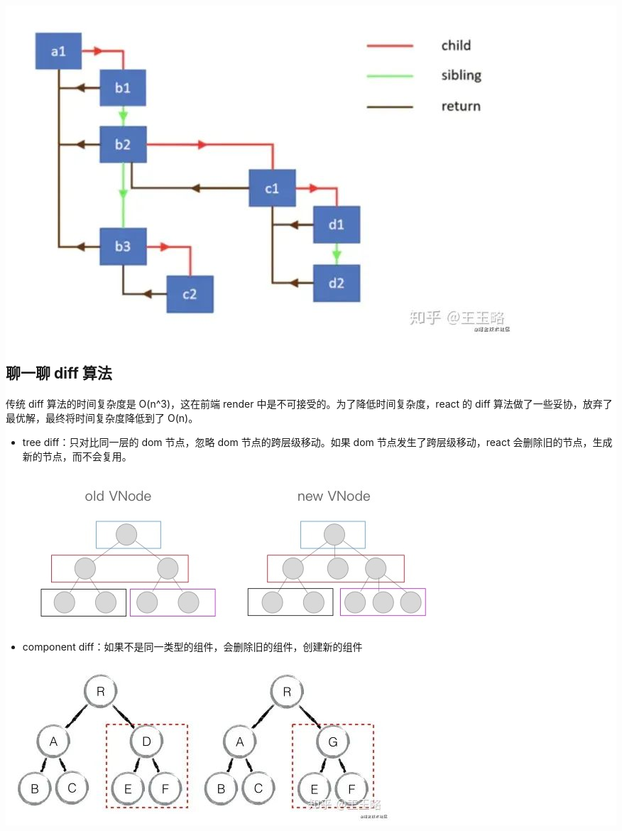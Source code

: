 ![filber](/interview/browser/filber.jpeg)

## 聊一聊 diff 算法

传统 diff 算法的时间复杂度是 O(n^3)，这在前端 render 中是不可接受的。为了降低时间复杂度，react 的 diff 算法做了一些妥协，放弃了最优解，最终将时间复杂度降低到了 O(n)。

- tree diff：只对比同一层的 dom 节点，忽略 dom 节点的跨层级移动。如果 dom 节点发生了跨层级移动，react 会删除旧的节点，生成新的节点，而不会复用。

![ON](/interview/browser/ON.jpeg)

- component diff：如果不是同一类型的组件，会删除旧的组件，创建新的组件

![componentDiff](/interview/browser/componentDiff.jpeg)

